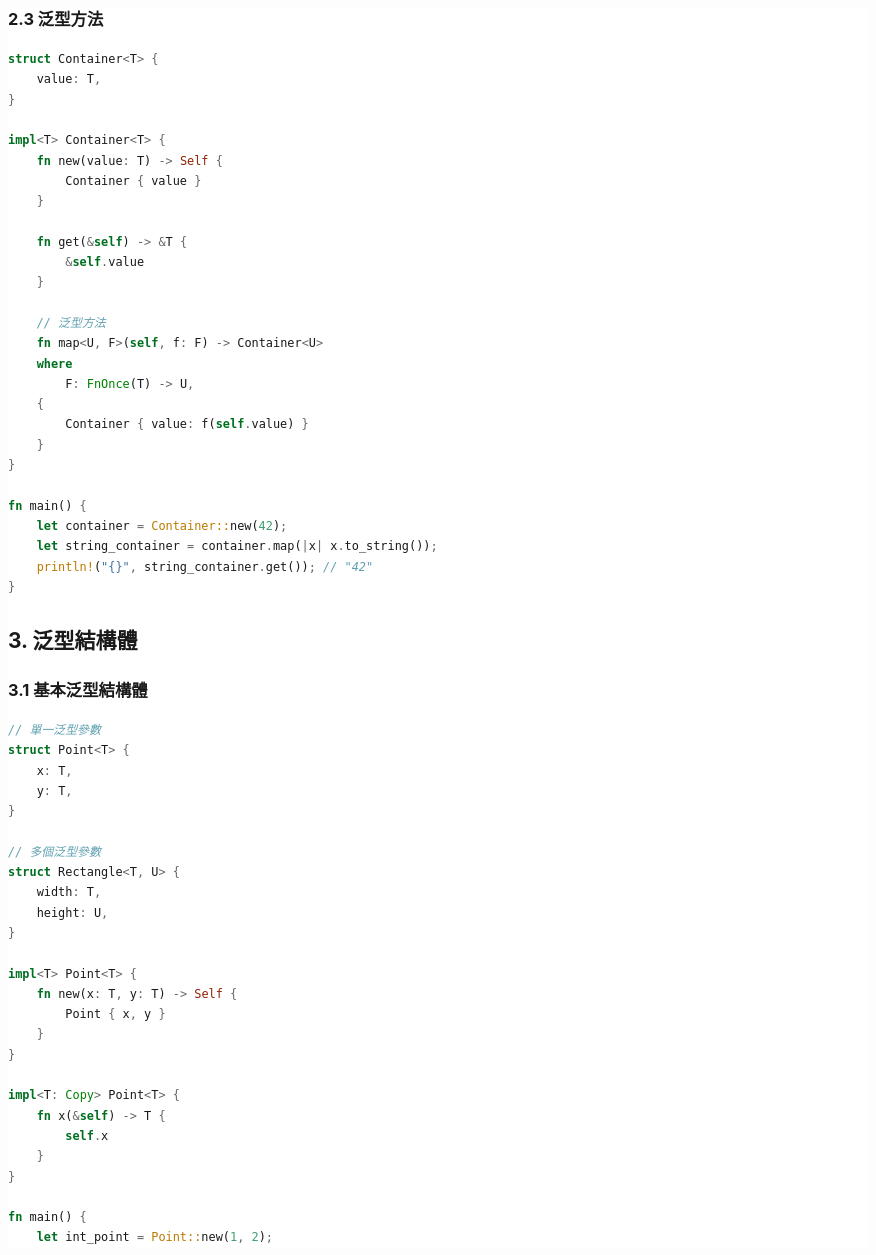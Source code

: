 ### 2.3 泛型方法

```rust
struct Container<T> {
    value: T,
}

impl<T> Container<T> {
    fn new(value: T) -> Self {
        Container { value }
    }
    
    fn get(&self) -> &T {
        &self.value
    }
    
    // 泛型方法
    fn map<U, F>(self, f: F) -> Container<U>
    where
        F: FnOnce(T) -> U,
    {
        Container { value: f(self.value) }
    }
}

fn main() {
    let container = Container::new(42);
    let string_container = container.map(|x| x.to_string());
    println!("{}", string_container.get()); // "42"
}
```

## 3. 泛型結構體

### 3.1 基本泛型結構體

```rust
// 單一泛型參數
struct Point<T> {
    x: T,
    y: T,
}

// 多個泛型參數
struct Rectangle<T, U> {
    width: T,
    height: U,
}

impl<T> Point<T> {
    fn new(x: T, y: T) -> Self {
        Point { x, y }
    }
}

impl<T: Copy> Point<T> {
    fn x(&self) -> T {
        self.x
    }
}

fn main() {
    let int_point = Point::new(1, 2);
```